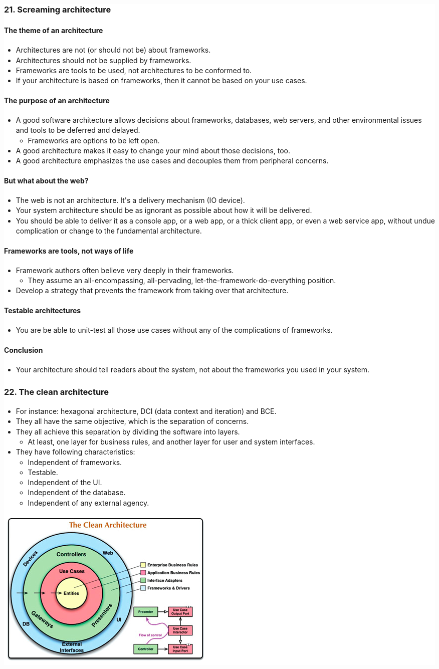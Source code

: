 ### 21. Screaming architecture
#### The theme of an architecture
* Architectures are not (or should not be) about frameworks.
* Architectures should not be supplied by frameworks.
* Frameworks are tools to be used, not architectures to be conformed to.
* If your architecture is based on frameworks, then it cannot be based on your use cases.

#### The purpose of an architecture
* A good software architecture allows decisions about frameworks, databases, web servers, and other environmental issues and tools to be deferred and delayed.
    * Frameworks are options to be left open.
* A good architecture makes it easy to change your mind about those decisions, too.
* A good architecture emphasizes the use cases and decouples them from peripheral concerns.

#### But what about the web?
* The web is not an architecture. It's a delivery mechanism (IO device).
* Your system architecture should be as ignorant as possible about how it will be delivered.
* You should be able to deliver it as a console app, or a web app, or a thick client app, or even a web service app, without undue complication or change to the fundamental architecture.

#### Frameworks are tools, not ways of life
* Framework authors often believe very deeply in their frameworks.
    * They assume an all-encompassing, all-pervading, let-the-framework-do-everything position.
* Develop a strategy that prevents the framework from taking over that architecture.

#### Testable architectures
* You are be able to unit-test all those use cases without any of the complications of frameworks.

#### Conclusion
* Your architecture should tell readers about the system, not about the frameworks you used in your system.

### 22. The clean architecture
* For instance: hexagonal architecture, DCI (data context and iteration) and BCE.
* They all have the same objective, which is the separation of concerns.
* They all achieve this separation by dividing the software into layers.
    * At least, one layer for business rules, and another layer for user and system interfaces.
* They have following characteristics:
    * Independent of frameworks.
    * Testable.
    * Independent of the UI.
    * Independent of the database.
    * Independent of any external agency.

![clean architecture diagram](resources/clean_architecture_01.png "clean architecture diagram")
